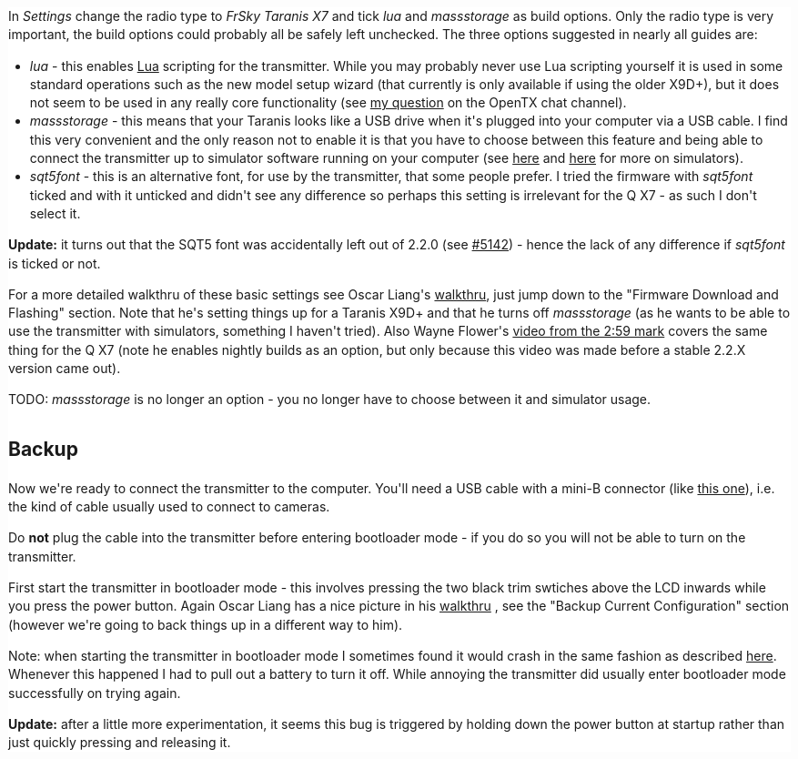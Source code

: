 In _Settings_ change the radio type to _FrSky Taranis X7_ and tick _lua_ and _massstorage_ as build options. Only the radio type is very important, the build options could probably all be safely left unchecked. The three options suggested in nearly all guides are:

* _lua_ - this enables [Lua](https://en.wikipedia.org/wiki/Lua_(programming_language)) scripting for the transmitter. While you may probably never use Lua scripting yourself it is used in some standard operations such as the new model setup wizard (that currently is only available if using the older X9D+), but it does not seem to be used in any really core functionality (see [my question](https://opentx.rocket.chat/channel/OpenTX_General?msg=z9X8qKSt2afERAy6y) on the OpenTX chat channel).
* _massstorage_ - this means that your Taranis looks like a USB drive when it's plugged into your computer via a USB cable. I find this very convenient and the only reason not to enable it is that you have to choose between this feature and being able to connect the transmitter up to simulator software running on your computer (see [here](https://oscarliang.com/free-quadcopter-simulator-drone-multirotor-trainer/) and [here](http://www.dronethusiast.com/drone-flight-simulator/) for more on simulators).
* _sqt5font_ - this is an alternative font, for use by the transmitter, that some people prefer. I tried the firmware with _sqt5font_ ticked and with it unticked and didn't see any difference so perhaps this setting is irrelevant for the Q X7 - as such I don't select it.

**Update:** it turns out that the SQT5 font was accidentally left out of 2.2.0 (see [#5142](https://github.com/opentx/opentx/issues/5142)) - hence the  lack of any difference if _sqt5font_ is ticked or not.

For a more detailed walkthru of these basic settings see Oscar Liang's [walkthru](https://oscarliang.com/flash-opentx-firmware-taranis/), just jump down to the "Firmware Download and Flashing" section. Note that he's setting things up for a Taranis X9D+ and that he turns off _massstorage_ (as he wants to be able to use the transmitter with simulators, something I haven't tried). Also Wayne Flower's [video from the 2:59 mark](https://www.youtube.com/watch?v=q1D-LEfDprk&feature=youtu.be&t=179) covers the same thing for the Q X7 (note he enables nightly builds as an option, but only because this video was made before a stable 2.2.X version came out).

TODO: _massstorage_ is no longer an option - you no longer have to choose between it and simulator usage.

Backup
------

Now we're ready to connect the transmitter to the computer. You'll need a USB cable with a mini-B connector (like [this one](https://www.amazon.co.uk/AmazonBasics-USB-2-0-Cable-Male/dp/B00NH11N5A)), i.e. the kind of cable usually used to connect to cameras.

Do **not** plug the cable into the transmitter before entering bootloader mode - if you do so you will not be able to turn on the transmitter.

First start the transmitter in bootloader mode - this involves pressing the two black trim swtiches above the LCD inwards while you press the power button. Again Oscar Liang has a nice picture in his [walkthru](https://oscarliang.com/flash-opentx-firmware-taranis/) , see the "Backup Current Configuration" section (however we're going to back things up in a different way to him).

Note: when starting the transmitter in bootloader mode I sometimes found it would crash in the same fashion as described [here](http://openrcforums.com/forum/viewtopic.php?t=8882). Whenever this happened I had to pull out a battery to turn it off. While annoying the transmitter did usually enter bootloader mode successfully on trying again.

**Update:** after a little more experimentation, it seems this bug is triggered by holding down the power button at startup rather than just quickly pressing and releasing it.
